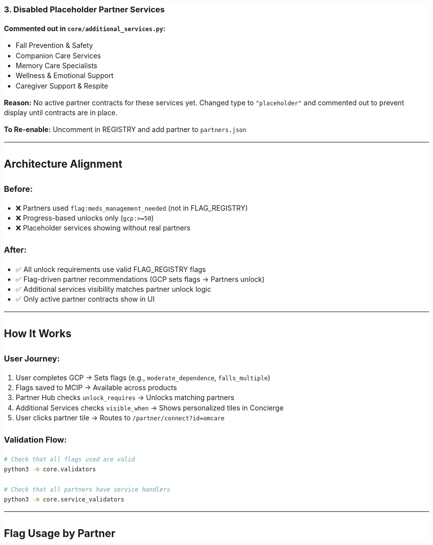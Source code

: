 ### 3. **Disabled Placeholder Partner Services**
**Commented out in `core/additional_services.py`:**
- Fall Prevention & Safety
- Companion Care Services
- Memory Care Specialists
- Wellness & Emotional Support
- Caregiver Support & Respite

**Reason:** No active partner contracts for these services yet. Changed type to `"placeholder"` and commented out to prevent display until contracts are in place.

**To Re-enable:** Uncomment in REGISTRY and add partner to `partners.json`

---

## Architecture Alignment

### Before:
- ❌ Partners used `flag:meds_management_needed` (not in FLAG_REGISTRY)
- ❌ Progress-based unlocks only (`gcp:>=50`)
- ❌ Placeholder services showing without real partners

### After:
- ✅ All unlock requirements use valid FLAG_REGISTRY flags
- ✅ Flag-driven partner recommendations (GCP sets flags → Partners unlock)
- ✅ Additional services visibility matches partner unlock logic
- ✅ Only active partner contracts show in UI

---

## How It Works

### User Journey:
1. User completes GCP → Sets flags (e.g., `moderate_dependence`, `falls_multiple`)
2. Flags saved to MCIP → Available across products
3. Partner Hub checks `unlock_requires` → Unlocks matching partners
4. Additional Services checks `visible_when` → Shows personalized tiles in Concierge
5. User clicks partner tile → Routes to `/partner/connect?id=omcare`

### Validation Flow:
```bash
# Check that all flags used are valid
python3 -m core.validators

# Check that all partners have service handlers
python3 -m core.service_validators
```

---

## Flag Usage by Partner
